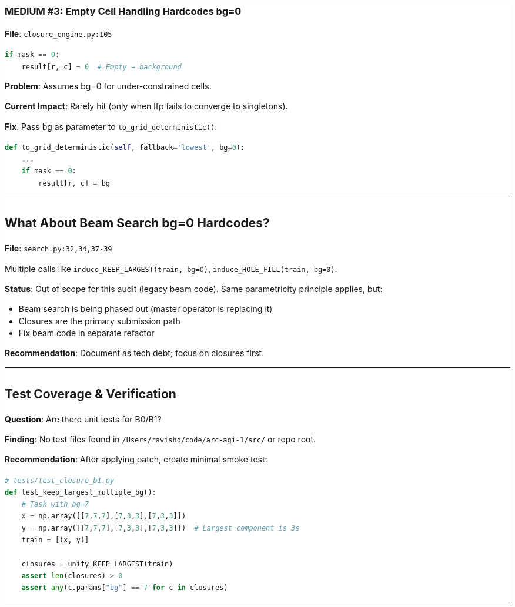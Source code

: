 
### MEDIUM #3: Empty Cell Handling Hardcodes bg=0
**File**: `closure_engine.py:105`
```python
if mask == 0:
    result[r, c] = 0  # Empty → background
```

**Problem**: Assumes bg=0 for under-constrained cells.

**Current Impact**: Rarely hit (only when lfp fails to converge to singletons).

**Fix**: Pass bg as parameter to `to_grid_deterministic()`:
```python
def to_grid_deterministic(self, fallback='lowest', bg=0):
    ...
    if mask == 0:
        result[r, c] = bg
```

---

## What About Beam Search bg=0 Hardcodes?

**File**: `search.py:32,34,37-39`

Multiple calls like `induce_KEEP_LARGEST(train, bg=0)`, `induce_HOLE_FILL(train, bg=0)`.

**Status**: Out of scope for this audit (legacy beam code). Same parametricity principle applies, but:
- Beam search is being phased out (master operator is replacing it)
- Closures are the primary submission path
- Fix beam code in separate refactor

**Recommendation**: Document as tech debt; focus on closures first.

---

## Test Coverage & Verification

**Question**: Are there unit tests for B0/B1?

**Finding**: No test files found in `/Users/ravishq/code/arc-agi-1/src/` or repo root.

**Recommendation**: After applying patch, create minimal smoke test:
```python
# tests/test_closure_b1.py
def test_keep_largest_multiple_bg():
    # Task with bg=7
    x = np.array([[7,7,7],[7,3,3],[7,3,3]])
    y = np.array([[7,7,7],[7,3,3],[7,3,3]])  # Largest component is 3s
    train = [(x, y)]

    closures = unify_KEEP_LARGEST(train)
    assert len(closures) > 0
    assert any(c.params["bg"] == 7 for c in closures)
```

---